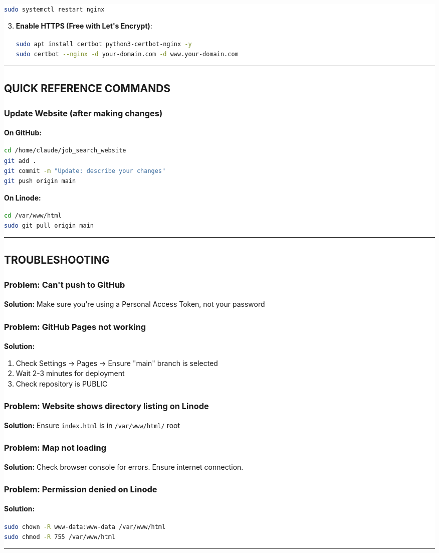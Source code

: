    ```bash
   sudo systemctl restart nginx
   ```

3. **Enable HTTPS (Free with Let's Encrypt)**:
   ```bash
   sudo apt install certbot python3-certbot-nginx -y
   sudo certbot --nginx -d your-domain.com -d www.your-domain.com
   ```

---

## QUICK REFERENCE COMMANDS

### Update Website (after making changes)

**On GitHub:**
```bash
cd /home/claude/job_search_website
git add .
git commit -m "Update: describe your changes"
git push origin main
```

**On Linode:**
```bash
cd /var/www/html
sudo git pull origin main
```

---

## TROUBLESHOOTING

### Problem: Can't push to GitHub
**Solution:** Make sure you're using a Personal Access Token, not your password

### Problem: GitHub Pages not working
**Solution:** 
1. Check Settings → Pages → Ensure "main" branch is selected
2. Wait 2-3 minutes for deployment
3. Check repository is PUBLIC

### Problem: Website shows directory listing on Linode
**Solution:** Ensure `index.html` is in `/var/www/html/` root

### Problem: Map not loading
**Solution:** Check browser console for errors. Ensure internet connection.

### Problem: Permission denied on Linode
**Solution:** 
```bash
sudo chown -R www-data:www-data /var/www/html
sudo chmod -R 755 /var/www/html
```

---